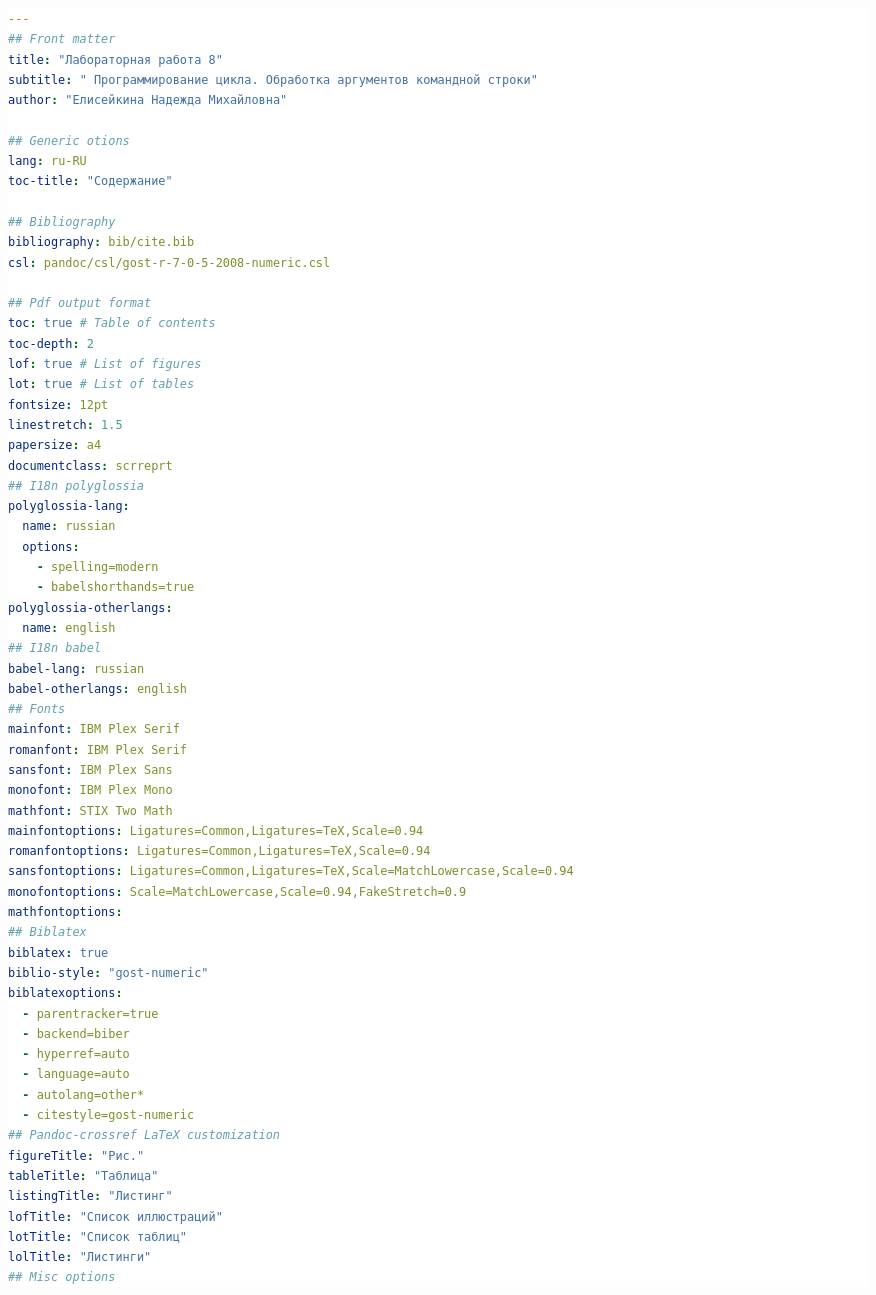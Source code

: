 ```yaml
---
## Front matter
title: "Лабораторная работа 8"
subtitle: " Программирование цикла. Обработка аргументов командной строки"
author: "Елисейкина Надежда Михайловна"

## Generic otions
lang: ru-RU
toc-title: "Содержание"

## Bibliography
bibliography: bib/cite.bib
csl: pandoc/csl/gost-r-7-0-5-2008-numeric.csl

## Pdf output format
toc: true # Table of contents
toc-depth: 2
lof: true # List of figures
lot: true # List of tables
fontsize: 12pt
linestretch: 1.5
papersize: a4
documentclass: scrreprt
## I18n polyglossia
polyglossia-lang:
  name: russian
  options:
	- spelling=modern
	- babelshorthands=true
polyglossia-otherlangs:
  name: english
## I18n babel
babel-lang: russian
babel-otherlangs: english
## Fonts
mainfont: IBM Plex Serif
romanfont: IBM Plex Serif
sansfont: IBM Plex Sans
monofont: IBM Plex Mono
mathfont: STIX Two Math
mainfontoptions: Ligatures=Common,Ligatures=TeX,Scale=0.94
romanfontoptions: Ligatures=Common,Ligatures=TeX,Scale=0.94
sansfontoptions: Ligatures=Common,Ligatures=TeX,Scale=MatchLowercase,Scale=0.94
monofontoptions: Scale=MatchLowercase,Scale=0.94,FakeStretch=0.9
mathfontoptions:
## Biblatex
biblatex: true
biblio-style: "gost-numeric"
biblatexoptions:
  - parentracker=true
  - backend=biber
  - hyperref=auto
  - language=auto
  - autolang=other*
  - citestyle=gost-numeric
## Pandoc-crossref LaTeX customization
figureTitle: "Рис."
tableTitle: "Таблица"
listingTitle: "Листинг"
lofTitle: "Список иллюстраций"
lotTitle: "Список таблиц"
lolTitle: "Листинги"
## Misc options
```